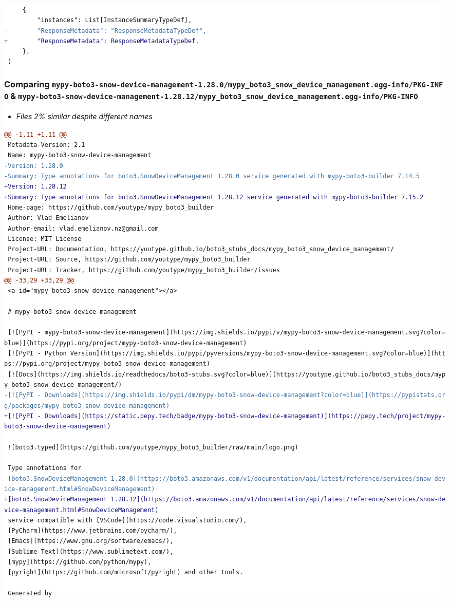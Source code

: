 ```diff
     {
         "instances": List[InstanceSummaryTypeDef],
-        "ResponseMetadata": "ResponseMetadataTypeDef",
+        "ResponseMetadata": ResponseMetadataTypeDef,
     },
 )
```

### Comparing `mypy-boto3-snow-device-management-1.28.0/mypy_boto3_snow_device_management.egg-info/PKG-INFO` & `mypy-boto3-snow-device-management-1.28.12/mypy_boto3_snow_device_management.egg-info/PKG-INFO`

 * *Files 2% similar despite different names*

```diff
@@ -1,11 +1,11 @@
 Metadata-Version: 2.1
 Name: mypy-boto3-snow-device-management
-Version: 1.28.0
-Summary: Type annotations for boto3.SnowDeviceManagement 1.28.0 service generated with mypy-boto3-builder 7.14.5
+Version: 1.28.12
+Summary: Type annotations for boto3.SnowDeviceManagement 1.28.12 service generated with mypy-boto3-builder 7.15.2
 Home-page: https://github.com/youtype/mypy_boto3_builder
 Author: Vlad Emelianov
 Author-email: vlad.emelianov.nz@gmail.com
 License: MIT License
 Project-URL: Documentation, https://youtype.github.io/boto3_stubs_docs/mypy_boto3_snow_device_management/
 Project-URL: Source, https://github.com/youtype/mypy_boto3_builder
 Project-URL: Tracker, https://github.com/youtype/mypy_boto3_builder/issues
@@ -33,29 +33,29 @@
 <a id="mypy-boto3-snow-device-management"></a>
 
 # mypy-boto3-snow-device-management
 
 [![PyPI - mypy-boto3-snow-device-management](https://img.shields.io/pypi/v/mypy-boto3-snow-device-management.svg?color=blue)](https://pypi.org/project/mypy-boto3-snow-device-management)
 [![PyPI - Python Version](https://img.shields.io/pypi/pyversions/mypy-boto3-snow-device-management.svg?color=blue)](https://pypi.org/project/mypy-boto3-snow-device-management)
 [![Docs](https://img.shields.io/readthedocs/boto3-stubs.svg?color=blue)](https://youtype.github.io/boto3_stubs_docs/mypy_boto3_snow_device_management/)
-[![PyPI - Downloads](https://img.shields.io/pypi/dm/mypy-boto3-snow-device-management?color=blue)](https://pypistats.org/packages/mypy-boto3-snow-device-management)
+[![PyPI - Downloads](https://static.pepy.tech/badge/mypy-boto3-snow-device-management)](https://pepy.tech/project/mypy-boto3-snow-device-management)
 
 ![boto3.typed](https://github.com/youtype/mypy_boto3_builder/raw/main/logo.png)
 
 Type annotations for
-[boto3.SnowDeviceManagement 1.28.0](https://boto3.amazonaws.com/v1/documentation/api/latest/reference/services/snow-device-management.html#SnowDeviceManagement)
+[boto3.SnowDeviceManagement 1.28.12](https://boto3.amazonaws.com/v1/documentation/api/latest/reference/services/snow-device-management.html#SnowDeviceManagement)
 service compatible with [VSCode](https://code.visualstudio.com/),
 [PyCharm](https://www.jetbrains.com/pycharm/),
 [Emacs](https://www.gnu.org/software/emacs/),
 [Sublime Text](https://www.sublimetext.com/),
 [mypy](https://github.com/python/mypy),
 [pyright](https://github.com/microsoft/pyright) and other tools.
 
 Generated by
```